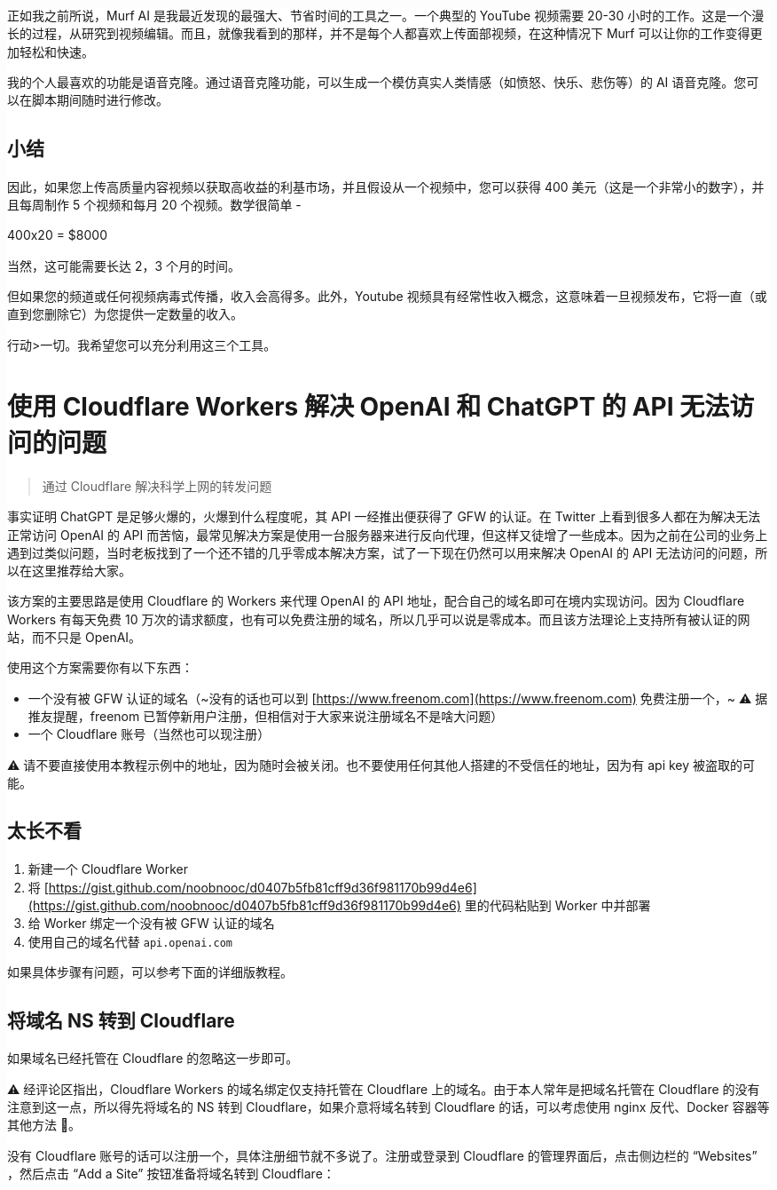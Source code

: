 正如我之前所说，Murf AI 是我最近发现的最强大、节省时间的工具之一。一个典型的 YouTube 视频需要 20-30 小时的工作。这是一个漫长的过程，从研究到视频编辑。而且，就像我看到的那样，并不是每个人都喜欢上传面部视频，在这种情况下 Murf 可以让你的工作变得更加轻松和快速。

我的个人最喜欢的功能是语音克隆。通过语音克隆功能，可以生成一个模仿真实人类情感（如愤怒、快乐、悲伤等）的 AI 语音克隆。您可以在脚本期间随时进行修改。

小结
------

因此，如果您上传高质量内容视频以获取高收益的利基市场，并且假设从一个视频中，您可以获得 400 美元（这是一个非常小的数字），并且每周制作 5 个视频和每月 20 个视频。数学很简单 -

400x20 = $8000

当然，这可能需要长达 2，3 个月的时间。

但如果您的频道或任何视频病毒式传播，收入会高得多。此外，Youtube 视频具有经常性收入概念，这意味着一旦视频发布，它将一直（或直到您删除它）为您提供一定数量的收入。

行动>一切。我希望您可以充分利用这三个工具。

# 使用 Cloudflare Workers 解决 OpenAI 和 ChatGPT 的 API 无法访问的问题

> 通过 Cloudflare 解决科学上网的转发问题

事实证明 ChatGPT 是足够火爆的，火爆到什么程度呢，其 API 一经推出便获得了 GFW 的认证。在 Twitter 上看到很多人都在为解决无法正常访问 OpenAI 的 API 而苦恼，最常见解决方案是使用一台服务器来进行反向代理，但这样又徒增了一些成本。因为之前在公司的业务上遇到过类似问题，当时老板找到了一个还不错的几乎零成本解决方案，试了一下现在仍然可以用来解决 OpenAI 的 API 无法访问的问题，所以在这里推荐给大家。

该方案的主要思路是使用 Cloudflare 的 Workers 来代理 OpenAI 的 API 地址，配合自己的域名即可在境内实现访问。因为 Cloudflare Workers 有每天免费 10 万次的请求额度，也有可以免费注册的域名，所以几乎可以说是零成本。而且该方法理论上支持所有被认证的网站，而不只是 OpenAI。

使用这个方案需要你有以下东西：

* 一个没有被 GFW 认证的域名（~没有的话也可以到 [https://www.freenom.com](https://www.freenom.com) 免费注册一个，~ ⚠️ 据推友提醒，freenom 已暂停新用户注册，但相信对于大家来说注册域名不是啥大问题）
* 一个 Cloudflare 账号（当然也可以现注册）

⚠️ 请不要直接使用本教程示例中的地址，因为随时会被关闭。也不要使用任何其他人搭建的不受信任的地址，因为有 api key 被盗取的可能。

太长不看
----

1. 新建一个 Cloudflare Worker
2. 将 [https://gist.github.com/noobnooc/d0407b5fb81cff9d36f981170b99d4e6](https://gist.github.com/noobnooc/d0407b5fb81cff9d36f981170b99d4e6) 里的代码粘贴到 Worker 中并部署
3. 给 Worker 绑定一个没有被 GFW 认证的域名
4. 使用自己的域名代替 `api.openai.com`

如果具体步骤有问题，可以参考下面的详细版教程。

将域名 NS 转到 Cloudflare
-----------------------

如果域名已经托管在 Cloudflare 的忽略这一步即可。

⚠️ 经评论区指出，Cloudflare Workers 的域名绑定仅支持托管在 Cloudflare 上的域名。由于本人常年是把域名托管在 Cloudflare 的没有注意到这一点，所以得先将域名的 NS 转到 Cloudflare，如果介意将域名转到 Cloudflare 的话，可以考虑使用 nginx 反代、Docker 容器等其他方法 🥲。

没有 Cloudflare 账号的话可以注册一个，具体注册细节就不多说了。注册或登录到 Cloudflare 的管理界面后，点击侧边栏的 “Websites” ，然后点击 “Add a Site” 按钮准备将域名转到 Cloudflare：
